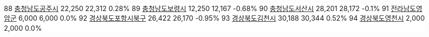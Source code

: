   <tr class="item">
    <td>88</td>
    <td><a href="/apt/충청남도공주시">충청남도공주시</a></td>
    <td>22,250</td>
    <td>22,312</td>
    <td>0.28%</td>
  </tr>

  <tr class="item">
    <td>89</td>
    <td><a href="/apt/충청남도보령시">충청남도보령시</a></td>
    <td>12,250</td>
    <td>12,167</td>
    <td>-0.68%</td>
  </tr>

  <tr class="item">
    <td>90</td>
    <td><a href="/apt/충청남도서산시">충청남도서산시</a></td>
    <td>28,201</td>
    <td>28,172</td>
    <td>-0.1%</td>
  </tr>

  <tr class="item">
    <td>91</td>
    <td><a href="/apt/전라남도영암군">전라남도영암군</a></td>
    <td>6,000</td>
    <td>6,000</td>
    <td>0.0%</td>
  </tr>

  <tr class="item">
    <td>92</td>
    <td><a href="/apt/경상북도포항시북구">경상북도포항시북구</a></td>
    <td>26,422</td>
    <td>26,170</td>
    <td>-0.95%</td>
  </tr>

  <tr class="item">
    <td>93</td>
    <td><a href="/apt/경상북도김천시">경상북도김천시</a></td>
    <td>30,188</td>
    <td>30,344</td>
    <td>0.52%</td>
  </tr>

  <tr class="item">
    <td>94</td>
    <td><a href="/apt/경상북도영천시">경상북도영천시</a></td>
    <td>2,000</td>
    <td>2,000</td>
    <td>0.0%</td>
  </tr>
